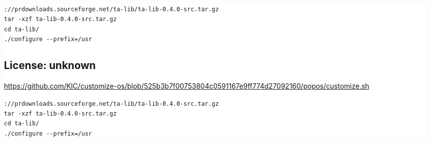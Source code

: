 ```
://prdownloads.sourceforge.net/ta-lib/ta-lib-0.4.0-src.tar.gz
tar -xzf ta-lib-0.4.0-src.tar.gz
cd ta-lib/
./configure --prefix=/usr
```


## License: unknown
https://github.com/KIC/customize-os/blob/525b3b7f00753804c0591167e9ff774d27092160/popos/customize.sh

```
://prdownloads.sourceforge.net/ta-lib/ta-lib-0.4.0-src.tar.gz
tar -xzf ta-lib-0.4.0-src.tar.gz
cd ta-lib/
./configure --prefix=/usr
```

